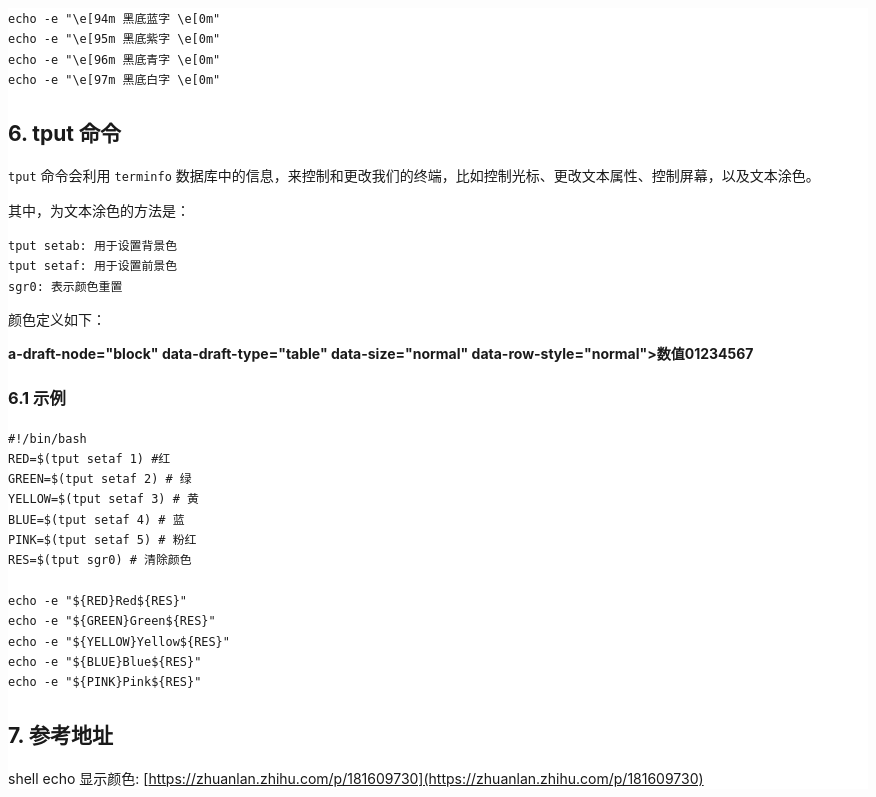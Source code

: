 ```shell
echo -e "\e[94m 黑底蓝字 \e[0m"
echo -e "\e[95m 黑底紫字 \e[0m"
echo -e "\e[96m 黑底青字 \e[0m"
echo -e "\e[97m 黑底白字 \e[0m"
```



## 6. tput 命令

```tput``` 命令会利用 ```terminfo``` 数据库中的信息，来控制和更改我们的终端，比如控制光标、更改文本属性、控制屏幕，以及文本涂色。

其中，为文本涂色的方法是：

```shell
tput setab: 用于设置背景色
tput setaf: 用于设置前景色
sgr0: 表示颜色重置
```

颜色定义如下：

**a-draft-node="block" data-draft-type="table" data-size="normal" data-row-style="normal">数值01234567**

### 6.1 示例

```shell
#!/bin/bash
RED=$(tput setaf 1) #红
GREEN=$(tput setaf 2) # 绿
YELLOW=$(tput setaf 3) # 黄
BLUE=$(tput setaf 4) # 蓝
PINK=$(tput setaf 5) # 粉红
RES=$(tput sgr0) # 清除颜色

echo -e "${RED}Red${RES}"
echo -e "${GREEN}Green${RES}"
echo -e "${YELLOW}Yellow${RES}"
echo -e "${BLUE}Blue${RES}"
echo -e "${PINK}Pink${RES}"
```



## 7. 参考地址

shell echo 显示颜色: [https://zhuanlan.zhihu.com/p/181609730](https://zhuanlan.zhihu.com/p/181609730)
